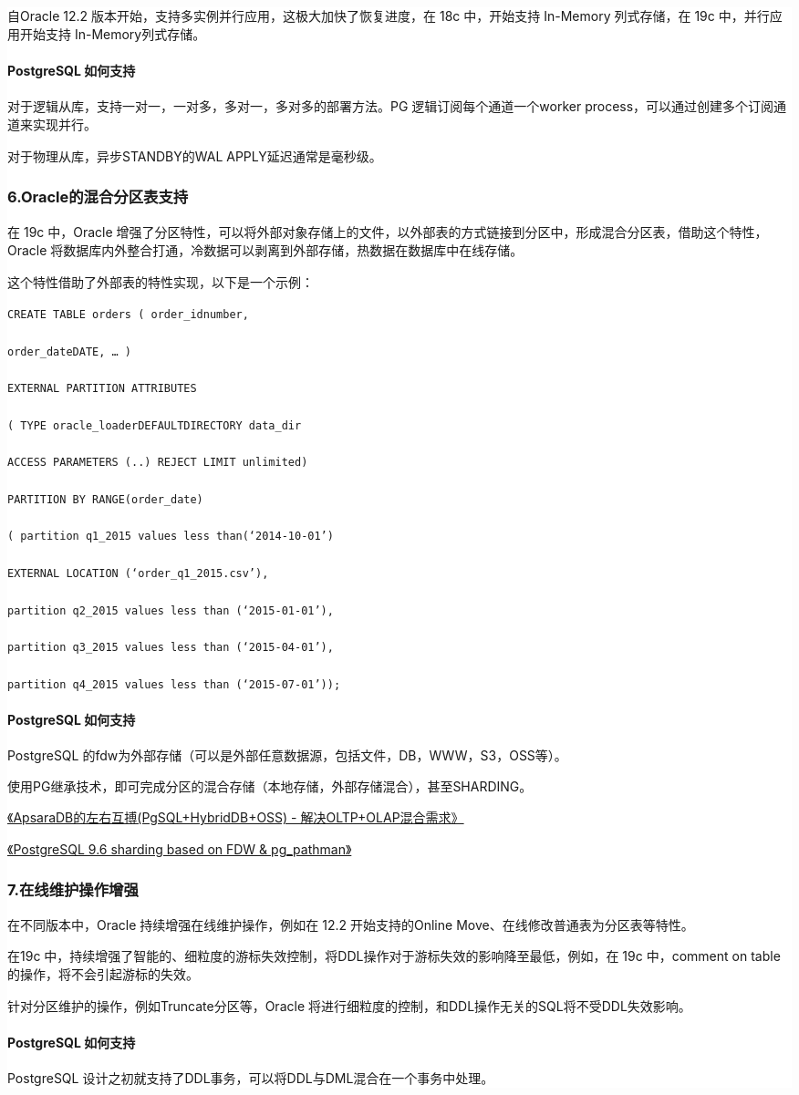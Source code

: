 自Oracle 12.2 版本开始，支持多实例并行应用，这极大加快了恢复进度，在 18c 中，开始支持 In-Memory 列式存储，在 19c 中，并行应用开始支持 In-Memory列式存储。  
  
#### PostgreSQL 如何支持  
对于逻辑从库，支持一对一，一对多，多对一，多对多的部署方法。PG 逻辑订阅每个通道一个worker process，可以通过创建多个订阅通道来实现并行。  
  
对于物理从库，异步STANDBY的WAL APPLY延迟通常是毫秒级。  
  
### 6.Oracle的混合分区表支持  
  
在 19c 中，Oracle 增强了分区特性，可以将外部对象存储上的文件，以外部表的方式链接到分区中，形成混合分区表，借助这个特性，Oracle 将数据库内外整合打通，冷数据可以剥离到外部存储，热数据在数据库中在线存储。  
  
这个特性借助了外部表的特性实现，以下是一个示例：  
  
```  
CREATE TABLE orders ( order_idnumber,  
  
order_dateDATE, … )  
  
EXTERNAL PARTITION ATTRIBUTES  
  
( TYPE oracle_loaderDEFAULTDIRECTORY data_dir  
  
ACCESS PARAMETERS (..) REJECT LIMIT unlimited)  
  
PARTITION BY RANGE(order_date)  
  
( partition q1_2015 values less than(‘2014-10-01’)  
  
EXTERNAL LOCATION (‘order_q1_2015.csv’),  
  
partition q2_2015 values less than (‘2015-01-01’),  
  
partition q3_2015 values less than (‘2015-04-01’),  
  
partition q4_2015 values less than (‘2015-07-01’));  
```  
  
#### PostgreSQL 如何支持  
PostgreSQL 的fdw为外部存储（可以是外部任意数据源，包括文件，DB，WWW，S3，OSS等）。   
  
使用PG继承技术，即可完成分区的混合存储（本地存储，外部存储混合），甚至SHARDING。  
  
[《ApsaraDB的左右互搏(PgSQL+HybridDB+OSS) - 解决OLTP+OLAP混合需求》](../201701/20170101_02.md)    
  
[《PostgreSQL 9.6 sharding based on FDW & pg_pathman》](../201610/20161027_01.md)    
  
### 7.在线维护操作增强  
  
在不同版本中，Oracle 持续增强在线维护操作，例如在 12.2 开始支持的Online Move、在线修改普通表为分区表等特性。  
  
在19c 中，持续增强了智能的、细粒度的游标失效控制，将DDL操作对于游标失效的影响降至最低，例如，在 19c 中，comment on table的操作，将不会引起游标的失效。  
  
针对分区维护的操作，例如Truncate分区等，Oracle 将进行细粒度的控制，和DDL操作无关的SQL将不受DDL失效影响。  
  
#### PostgreSQL 如何支持  
PostgreSQL 设计之初就支持了DDL事务，可以将DDL与DML混合在一个事务中处理。  
  